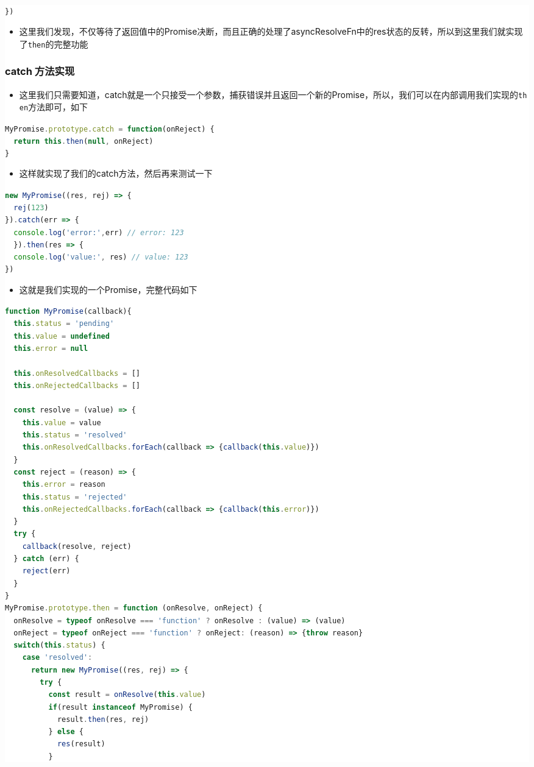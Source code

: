 ```js
})
```

- 这里我们发现，不仅等待了返回值中的Promise决断，而且正确的处理了asyncResolveFn中的res状态的反转，所以到这里我们就实现了`then`的完整功能

### catch 方法实现

- 这里我们只需要知道，catch就是一个只接受一个参数，捕获错误并且返回一个新的Promise，所以，我们可以在内部调用我们实现的`then`方法即可，如下

```js
MyPromise.prototype.catch = function(onReject) {
  return this.then(null, onReject)
}
```

- 这样就实现了我们的catch方法，然后再来测试一下

```js
new MyPromise((res, rej) => {
  rej(123)
}).catch(err => {
  console.log('error:',err) // error: 123
  }).then(res => {
  console.log('value:', res) // value: 123
})
```

- 这就是我们实现的一个Promise，完整代码如下

```js
function MyPromise(callback){
  this.status = 'pending' 
  this.value = undefined
  this.error = null

  this.onResolvedCallbacks = []
  this.onRejectedCallbacks = []

  const resolve = (value) => {
    this.value = value
    this.status = 'resolved'
    this.onResolvedCallbacks.forEach(callback => {callback(this.value)})
  }
  const reject = (reason) => {
    this.error = reason
    this.status = 'rejected'
    this.onRejectedCallbacks.forEach(callback => {callback(this.error)})
  }
  try {
    callback(resolve, reject)
  } catch (err) {
    reject(err)
  }
}
MyPromise.prototype.then = function (onResolve, onReject) {
  onResolve = typeof onResolve === 'function' ? onResolve : (value) => (value)
  onReject = typeof onReject === 'function' ? onReject: (reason) => {throw reason}
  switch(this.status) {
    case 'resolved':
      return new MyPromise((res, rej) => {
        try {
          const result = onResolve(this.value)
          if(result instanceof MyPromise) {
            result.then(res, rej)
          } else {
            res(result)
          }
```